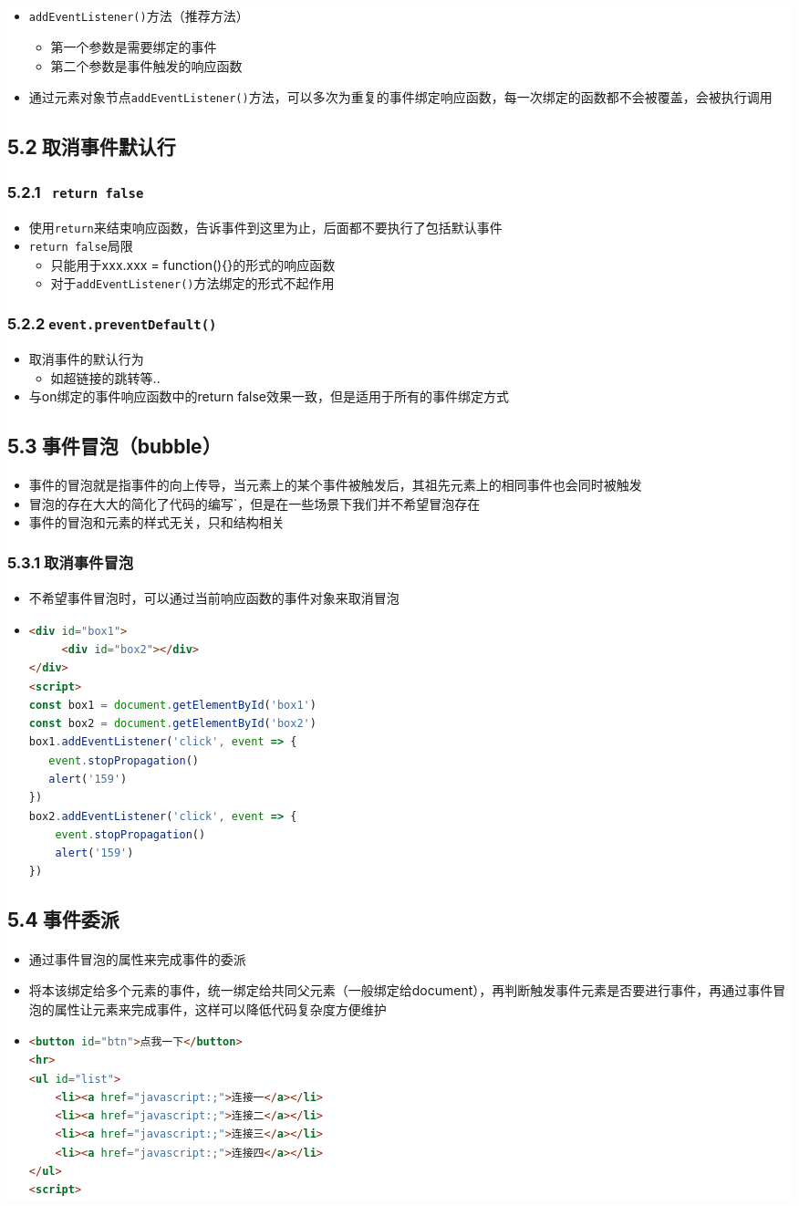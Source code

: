 + `addEventListener()`方法（推荐方法）

  + 第一个参数是需要绑定的事件
  + 第二个参数是事件触发的响应函数

+ 通过元素对象节点`addEventListener()`方法，可以多次为重复的事件绑定响应函数，每一次绑定的函数都不会被覆盖，会被执行调用

## 5.2 取消事件默认行

### 5.2.1 ` return false`

+ 使用`return`来结束响应函数，告诉事件到这里为止，后面都不要执行了包括默认事件
+ `return false`局限
  + 只能用于xxx.xxx = function(){}的形式的响应函数
  + 对于`addEventListener()`方法绑定的形式不起作用

### 5.2.2 `event.preventDefault()`

+ 取消事件的默认行为
  + 如超链接的跳转等..
+ 与on绑定的事件响应函数中的return false效果一致，但是适用于所有的事件绑定方式

## 5.3 事件冒泡（bubble）

+ 事件的冒泡就是指事件的向上传导，当元素上的某个事件被触发后，其祖先元素上的相同事件也会同时被触发
+ 冒泡的存在大大的简化了代码的编写`，但是在一些场景下我们并不希望冒泡存在
+ 事件的冒泡和元素的样式无关，只和结构相关

### 5.3.1 取消事件冒泡

+ 不希望事件冒泡时，可以通过当前响应函数的事件对象来取消冒泡

+ ``````````html
  <div id="box1">
       <div id="box2"></div>
  </div>
  <script>
  const box1 = document.getElementById('box1')
  const box2 = document.getElementById('box2')
  box1.addEventListener('click', event => {
     event.stopPropagation()
     alert('159')
  })
  box2.addEventListener('click', event => {
      event.stopPropagation()
      alert('159')
  })
  ``````````

## 5.4 事件委派

+ 通过事件冒泡的属性来完成事件的委派

+ 将本该绑定给多个元素的事件，统一绑定给共同父元素（一般绑定给document），再判断触发事件元素是否要进行事件，再通过事件冒泡的属性让元素来完成事件，这样可以降低代码复杂度方便维护

+ `````html
  <button id="btn">点我一下</button>
  <hr>
  <ul id="list">
      <li><a href="javascript:;">连接一</a></li>
      <li><a href="javascript:;">连接二</a></li>
      <li><a href="javascript:;">连接三</a></li>
      <li><a href="javascript:;">连接四</a></li>
  </ul>
  <script>
  ``````````
